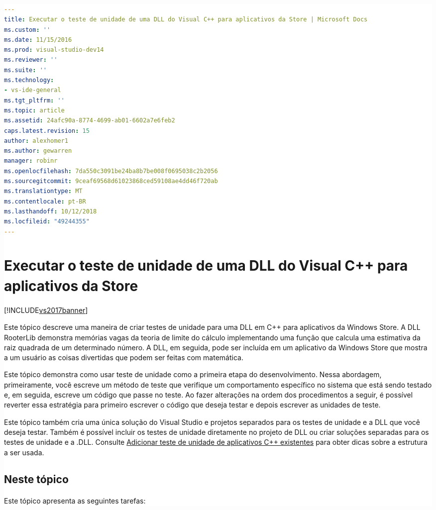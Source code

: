 ```yaml
---
title: Executar o teste de unidade de uma DLL do Visual C++ para aplicativos da Store | Microsoft Docs
ms.custom: ''
ms.date: 11/15/2016
ms.prod: visual-studio-dev14
ms.reviewer: ''
ms.suite: ''
ms.technology:
- vs-ide-general
ms.tgt_pltfrm: ''
ms.topic: article
ms.assetid: 24afc90a-8774-4699-ab01-6602a7e6feb2
caps.latest.revision: 15
author: alexhomer1
ms.author: gewarren
manager: robinr
ms.openlocfilehash: 7da550c3091be24ba8b7be008f0695038c2b2056
ms.sourcegitcommit: 9ceaf69568d61023868ced59108ae4dd46f720ab
ms.translationtype: MT
ms.contentlocale: pt-BR
ms.lasthandoff: 10/12/2018
ms.locfileid: "49244355"
---
```

# <a name="unit-testing-a-visual-c-dll-for-store-apps"></a>Executar o teste de unidade de uma DLL do Visual C++ para aplicativos da Store
[!INCLUDE[vs2017banner](../includes/vs2017banner.md)]

Este tópico descreve uma maneira de criar testes de unidade para uma DLL em C++ para aplicativos da Windows Store. A DLL RooterLib demonstra memórias vagas da teoria de limite do cálculo implementando uma função que calcula uma estimativa da raiz quadrada de um determinado número. A DLL, em seguida, pode ser incluída em um aplicativo da Windows Store que mostra a um usuário as coisas divertidas que podem ser feitas com matemática.  
  
 Este tópico demonstra como usar teste de unidade como a primeira etapa do desenvolvimento. Nessa abordagem, primeiramente, você escreve um método de teste que verifique um comportamento específico no sistema que está sendo testado e, em seguida, escreve um código que passe no teste. Ao fazer alterações na ordem dos procedimentos a seguir, é possível reverter essa estratégia para primeiro escrever o código que deseja testar e depois escrever as unidades de teste.  
  
 Este tópico também cria uma única solução do Visual Studio e projetos separados para os testes de unidade e a DLL que você deseja testar. Também é possível incluir os testes de unidade diretamente no projeto de DLL ou criar soluções separadas para os testes de unidade e a .DLL. Consulte [Adicionar teste de unidade de aplicativos C++ existentes](../test/unit-testing-existing-cpp-applications-with-test-explorer.md) para obter dicas sobre a estrutura a ser usada.  
  
##  <a name="BKMK_In_this_topic"></a> Neste tópico  
 Este tópico apresenta as seguintes tarefas:  
  
